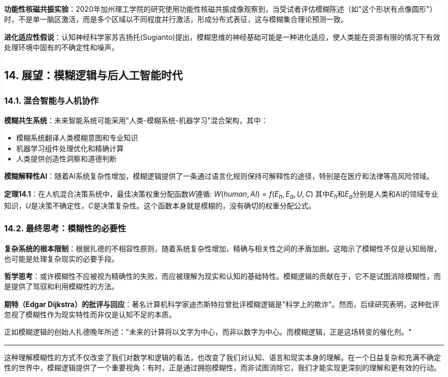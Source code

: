 **功能性核磁共振实验**：2020年加州理工学院的研究使用功能性核磁共振成像观察到，当受试者评估模糊陈述（如"这个形状有点像圆形"）时，不是单一脑区激活，而是多个区域以不同程度并行激活，形成分布式表征，这与模糊集合理论预测一致。

**进化适应性假说**：认知神经科学家苏吉扬托(Sugianto)提出，模糊思维的神经基础可能是一种进化适应，使人类能在资源有限的情况下有效处理环境中固有的不确定性和噪声。

## 14. 展望：模糊逻辑与后人工智能时代

### 14.1. 混合智能与人机协作

**模糊共生系统**：未来智能系统可能采用"人类-模糊系统-机器学习"混合架构，其中：

- 模糊系统翻译人类模糊意图和专业知识
- 机器学习组件处理优化和精确计算
- 人类提供创造性洞察和道德判断

**模糊解释性AI**：随着AI系统复杂性增加，模糊逻辑提供了一条通过语言化规则保持可解释性的途径，特别是在医疗和法律等高风险领域。

**定理14.1**：在人机混合决策系统中，最佳决策权重分配函数$W$遵循:
$W(human,AI) = f(E_h, E_a, U, C)$
其中$E_h$和$E_a$分别是人类和AI的领域专业知识，$U$是决策不确定性，$C$是决策复杂性。这个函数本身就是模糊的，没有确切的权重分配公式。

### 14.2. 最终思考：模糊性的必要性

**复杂系统的根本限制**：根据扎德的不相容性原则，随着系统复杂性增加，精确与相关性之间的矛盾加剧。这暗示了模糊性不仅是认知局限，也可能是处理复杂现实的必要手段。

**哲学思考**：或许模糊性不应被视为精确性的失败，而应被理解为现实和认知的基础特性。模糊逻辑的贡献在于，它不是试图消除模糊性，而是提供了驾驭和利用模糊性的方法。

**期特（Edgar Dijkstra）的批评与回应**：著名计算机科学家迪杰斯特拉曾批评模糊逻辑是"科学上的欺诈"。然而，后续研究表明，这种批评忽视了模糊性作为现实特性而非仅是认知不足的本质。

正如模糊逻辑的创始人扎德晚年所述："未来的计算将以文字为中心，而非以数字为中心。而模糊逻辑，正是这场转变的催化剂。"

---

这种理解模糊性的方式不仅改变了我们对数学和逻辑的看法，也改变了我们对认知、语言和现实本身的理解。在一个日益复杂和充满不确定性的世界中，模糊逻辑提供了一个重要视角：有时，正是通过拥抱模糊性，而非试图消除它，我们才能实现更深刻的理解和更有效的行动。
